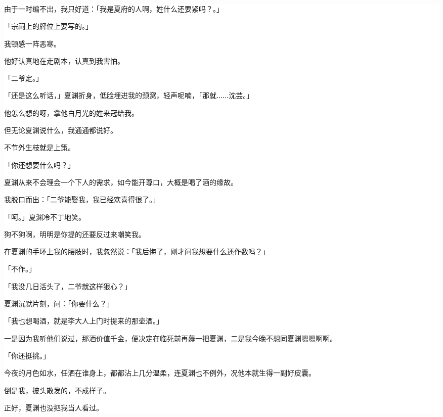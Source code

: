 
由于一时编不出，我只好道：「我是夏府的人啊，姓什么还要紧吗？。」


「宗祠上的牌位上要写的。」


我顿感一阵恶寒。


他好认真地在走剧本，认真到我害怕。


「二爷定。」


「还是这么听话，」夏渊折身，低脸埋进我的颈窝，轻声呢喃，「那就......沈芸。」


他怎么想的呀，拿他白月光的姓来冠给我。


但无论夏渊说什么，我通通都说好。


不节外生枝就是上策。


「你还想要什么吗？」


夏渊从来不会理会一个下人的需求，如今能开尊口，大概是喝了酒的缘故。


我脱口而出：「二爷能娶我，我已经欢喜得很了。」


「呵。」夏渊冷不丁地笑。


狗不狗啊，明明是你提的还要反过来嘲笑我。


在夏渊的手环上我的腰肢时，我忽然说：「我后悔了，刚才问我想要什么还作数吗？」


「不作。」


「我没几日活头了，二爷就这样狠心？」


夏渊沉默片刻，问：「你要什么？」


「我也想喝酒，就是李大人上门时提来的那壶酒。」


一是因为我听他们说过，那酒价值千金，便决定在临死前再薅一把夏渊，二是我今晚不想同夏渊嗯嗯啊啊。


「你还挺挑。」


今夜的月色如水，任洒在谁身上，都都沾上几分温柔，连夏渊也不例外，况他本就生得一副好皮囊。


倒是我，披头散发的，不成样子。


正好，夏渊也没把我当人看过。

